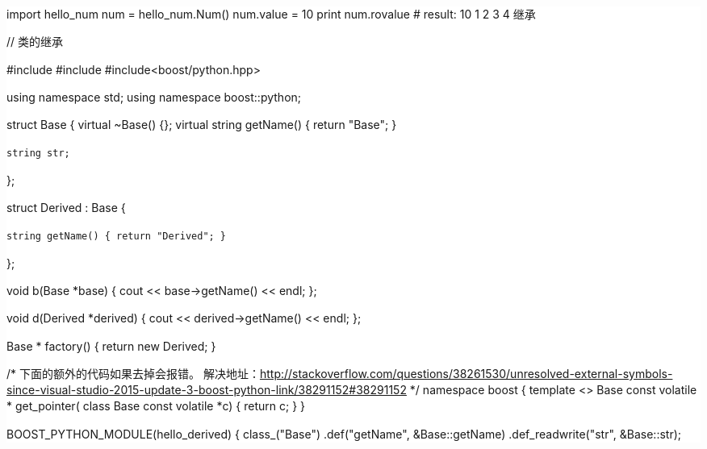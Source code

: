 import hello_num
num = hello_num.Num()
num.value = 10
print num.rovalue #  result: 10
1
2
3
4
继承

// 类的继承

#include<string>
#include<iostream>
#include<boost/python.hpp>

using namespace std;
using namespace boost::python;

struct Base {
    virtual ~Base() {};
    virtual string getName() { return "Base"; }

    string str;
};

struct Derived : Base {

    string getName() { return "Derived"; }

};


void b(Base *base) { cout << base->getName() << endl; };

void d(Derived *derived) { cout << derived->getName() << endl; };

Base * factory() { return new Derived; }

/*
    下面的额外的代码如果去掉会报错。
    解决地址：http://stackoverflow.com/questions/38261530/unresolved-external-symbols-since-visual-studio-2015-update-3-boost-python-link/38291152#38291152
*/
namespace boost
{
    template <>
    Base const volatile * get_pointer<class Base const volatile >(
        class Base const volatile *c)
    {
        return c;
    }
}


BOOST_PYTHON_MODULE(hello_derived)
{
    class_<Base>("Base")
        .def("getName", &Base::getName)
        .def_readwrite("str", &Base::str);
